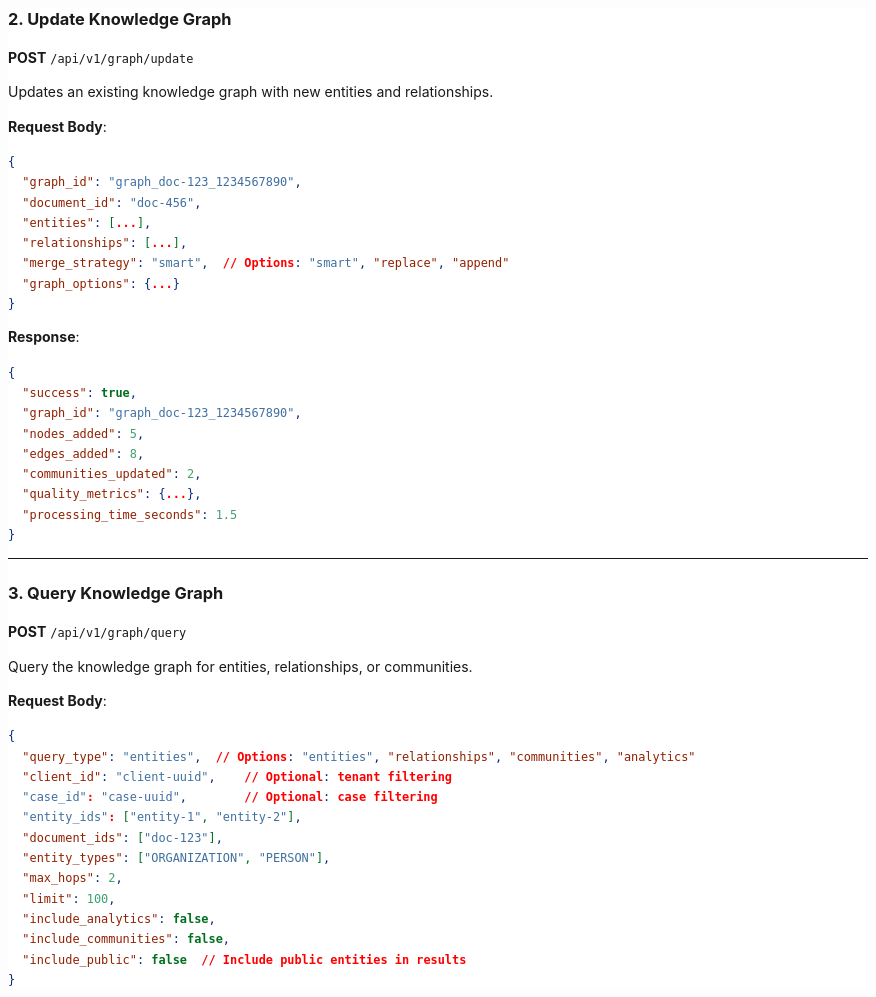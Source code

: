 
### 2. Update Knowledge Graph
**POST** `/api/v1/graph/update`

Updates an existing knowledge graph with new entities and relationships.

**Request Body**:
```json
{
  "graph_id": "graph_doc-123_1234567890",
  "document_id": "doc-456",
  "entities": [...],
  "relationships": [...],
  "merge_strategy": "smart",  // Options: "smart", "replace", "append"
  "graph_options": {...}
}
```

**Response**:
```json
{
  "success": true,
  "graph_id": "graph_doc-123_1234567890",
  "nodes_added": 5,
  "edges_added": 8,
  "communities_updated": 2,
  "quality_metrics": {...},
  "processing_time_seconds": 1.5
}
```

---

### 3. Query Knowledge Graph
**POST** `/api/v1/graph/query`

Query the knowledge graph for entities, relationships, or communities.

**Request Body**:
```json
{
  "query_type": "entities",  // Options: "entities", "relationships", "communities", "analytics"
  "client_id": "client-uuid",    // Optional: tenant filtering
  "case_id": "case-uuid",        // Optional: case filtering
  "entity_ids": ["entity-1", "entity-2"],
  "document_ids": ["doc-123"],
  "entity_types": ["ORGANIZATION", "PERSON"],
  "max_hops": 2,
  "limit": 100,
  "include_analytics": false,
  "include_communities": false,
  "include_public": false  // Include public entities in results
}
```
